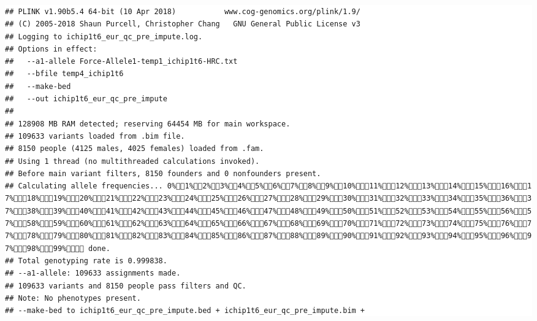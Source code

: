     ## PLINK v1.90b5.4 64-bit (10 Apr 2018)           www.cog-genomics.org/plink/1.9/
    ## (C) 2005-2018 Shaun Purcell, Christopher Chang   GNU General Public License v3
    ## Logging to ichip1t6_eur_qc_pre_impute.log.
    ## Options in effect:
    ##   --a1-allele Force-Allele1-temp1_ichip1t6-HRC.txt
    ##   --bfile temp4_ichip1t6
    ##   --make-bed
    ##   --out ichip1t6_eur_qc_pre_impute
    ## 
    ## 128908 MB RAM detected; reserving 64454 MB for main workspace.
    ## 109633 variants loaded from .bim file.
    ## 8150 people (4125 males, 4025 females) loaded from .fam.
    ## Using 1 thread (no multithreaded calculations invoked).
    ## Before main variant filters, 8150 founders and 0 nonfounders present.
    ## Calculating allele frequencies... 0%1%2%3%4%5%6%7%8%9%10%11%12%13%14%15%16%17%18%19%20%21%22%23%24%25%26%27%28%29%30%31%32%33%34%35%36%37%38%39%40%41%42%43%44%45%46%47%48%49%50%51%52%53%54%55%56%57%58%59%60%61%62%63%64%65%66%67%68%69%70%71%72%73%74%75%76%77%78%79%80%81%82%83%84%85%86%87%88%89%90%91%92%93%94%95%96%97%98%99% done.
    ## Total genotyping rate is 0.999838.
    ## --a1-allele: 109633 assignments made.
    ## 109633 variants and 8150 people pass filters and QC.
    ## Note: No phenotypes present.
    ## --make-bed to ichip1t6_eur_qc_pre_impute.bed + ichip1t6_eur_qc_pre_impute.bim +
